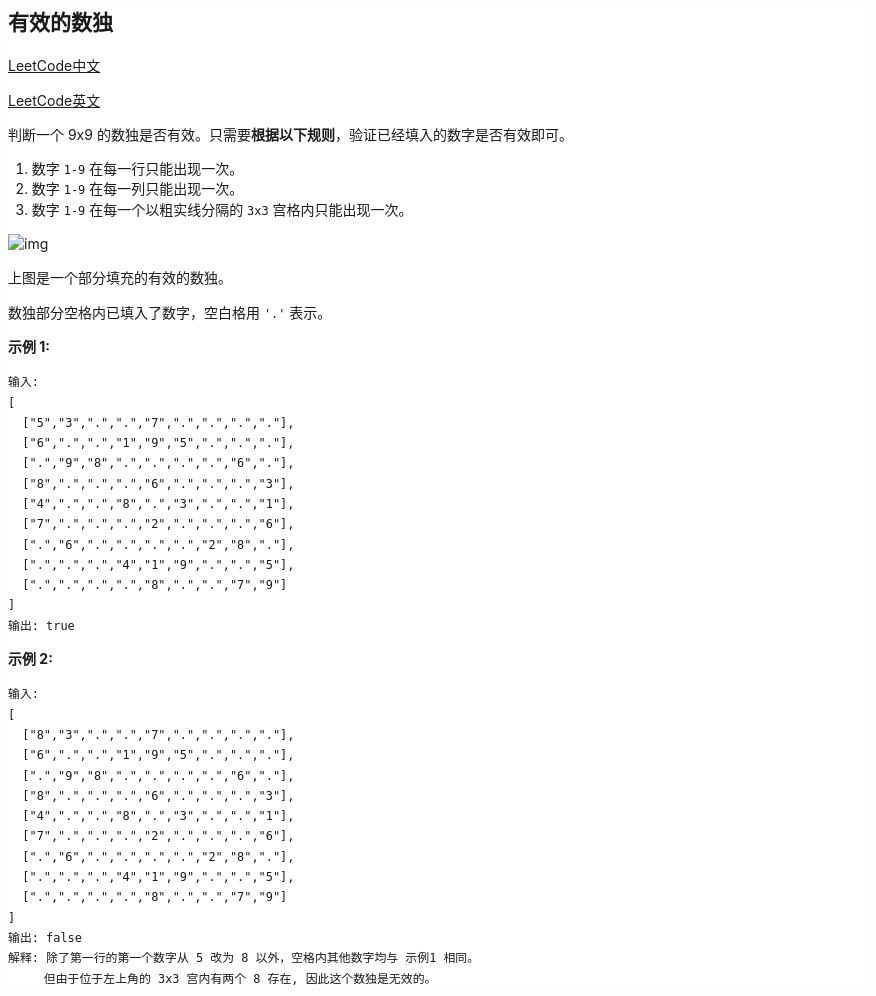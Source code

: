 

## 有效的数独

[LeetCode中文](https://leetcode-cn.com/problems/valid-sudoku/)

[LeetCode英文](https://leetcode.com/problems/valid-sudoku/)

判断一个 9x9 的数独是否有效。只需要**根据以下规则**，验证已经填入的数字是否有效即可。

1. 数字 `1-9` 在每一行只能出现一次。
2. 数字 `1-9` 在每一列只能出现一次。
3. 数字 `1-9` 在每一个以粗实线分隔的 `3x3` 宫格内只能出现一次。

![img](https://upload.wikimedia.org/wikipedia/commons/thumb/f/ff/Sudoku-by-L2G-20050714.svg/250px-Sudoku-by-L2G-20050714.svg.png)

上图是一个部分填充的有效的数独。

数独部分空格内已填入了数字，空白格用 `'.'` 表示。

**示例 1:**

```
输入:
[
  ["5","3",".",".","7",".",".",".","."],
  ["6",".",".","1","9","5",".",".","."],
  [".","9","8",".",".",".",".","6","."],
  ["8",".",".",".","6",".",".",".","3"],
  ["4",".",".","8",".","3",".",".","1"],
  ["7",".",".",".","2",".",".",".","6"],
  [".","6",".",".",".",".","2","8","."],
  [".",".",".","4","1","9",".",".","5"],
  [".",".",".",".","8",".",".","7","9"]
]
输出: true
```

**示例 2:**

```
输入:
[
  ["8","3",".",".","7",".",".",".","."],
  ["6",".",".","1","9","5",".",".","."],
  [".","9","8",".",".",".",".","6","."],
  ["8",".",".",".","6",".",".",".","3"],
  ["4",".",".","8",".","3",".",".","1"],
  ["7",".",".",".","2",".",".",".","6"],
  [".","6",".",".",".",".","2","8","."],
  [".",".",".","4","1","9",".",".","5"],
  [".",".",".",".","8",".",".","7","9"]
]
输出: false
解释: 除了第一行的第一个数字从 5 改为 8 以外，空格内其他数字均与 示例1 相同。
     但由于位于左上角的 3x3 宫内有两个 8 存在, 因此这个数独是无效的。
```
